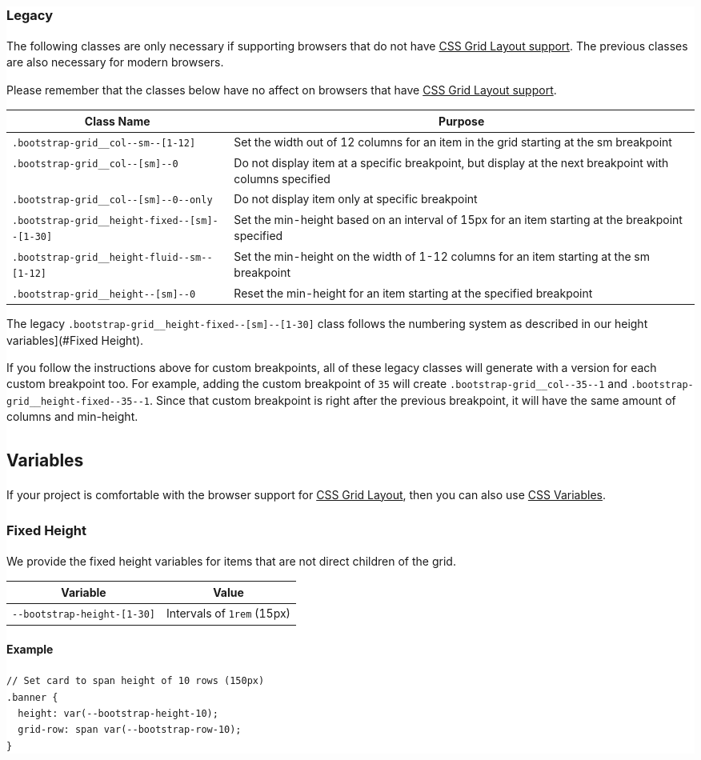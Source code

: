 ### Legacy

The following classes are only necessary if supporting browsers that do not have [CSS Grid Layout support](https://developer.mozilla.org/en-US/docs/Web/CSS/grid#Browser_compatibility). The previous classes are also necessary for modern browsers.

Please remember that the classes below have no affect on browsers that have [CSS Grid Layout support](https://developer.mozilla.org/en-US/docs/Web/CSS/grid#Browser_compatibility).

| Class Name                                | Purpose                                                                                    |
| ----------------------------------------- | ------------------------------------------------------------------------------------------ |
| `.bootstrap-grid__col--sm--[1-12]`                          | Set the width out of 12 columns for an item in the grid starting at the sm breakpoint |
| `.bootstrap-grid__col--[sm]--0`                          | Do not display item at a specific breakpoint, but display at the next breakpoint with columns specified |
| `.bootstrap-grid__col--[sm]--0--only`                          | Do not display item only at specific breakpoint |
| `.bootstrap-grid__height-fixed--[sm]--[1-30]`                          | Set the min-height based on an interval of 15px for an item starting at the breakpoint specified |
| `.bootstrap-grid__height-fluid--sm--[1-12]`                          | Set the min-height on the width of 1-12 columns for an item starting at the sm breakpoint |
| `.bootstrap-grid__height--[sm]--0`                          | Reset the min-height for an item starting at the specified breakpoint |

The legacy `.bootstrap-grid__height-fixed--[sm]--[1-30]` class follows the numbering system as described in our height variables](#Fixed Height).

If you follow the instructions above for custom breakpoints, all of these legacy classes will generate with a version for each custom breakpoint too. For example, adding the custom breakpoint of `35` will create `.bootstrap-grid__col--35--1` and `.bootstrap-grid__height-fixed--35--1`. Since that custom breakpoint is right after the previous breakpoint, it will have the same amount of columns and min-height.

## Variables

If your project is comfortable with the browser support for
[CSS Grid Layout](https://developer.mozilla.org/en-US/docs/Web/CSS/grid#Browser_compatibility),
then you can also use
[CSS Variables](https://developer.mozilla.org/en-US/docs/Web/CSS/Using_CSS_variables#Browser_compatibility).

### Fixed Height

We provide the fixed height variables for items that are not direct children of the grid.

| Variable               | Value                      |
| ---------------------- | -------------------------- |
| `--bootstrap-height-[1-30]`  | Intervals of `1rem` (15px) |

#### Example

```
// Set card to span height of 10 rows (150px)
.banner {
  height: var(--bootstrap-height-10);
  grid-row: span var(--bootstrap-row-10);
}
```
